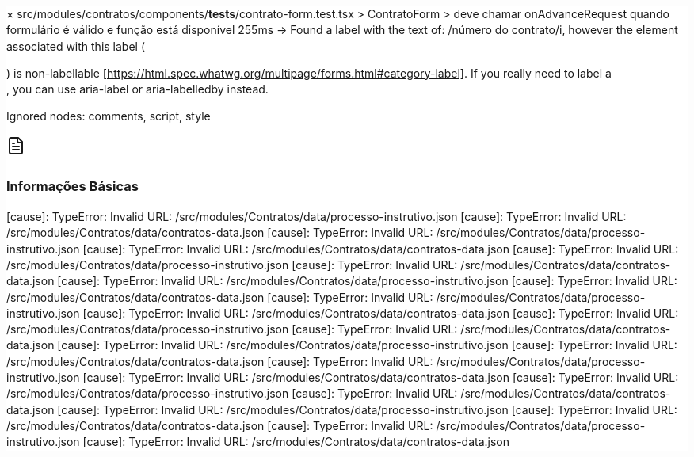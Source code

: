  × src/modules/contratos/components/__tests__/contrato-form.test.tsx > ContratoForm > deve chamar onAdvanceRequest quando formulário é válido e função está disponível 255ms
   → Found a label with the text of: /número do contrato/i, however the element associated with this label (<div />) is non-labellable [https://html.spec.whatwg.org/multipage/forms.html#category-label]. If you really need to label a <div />, you can use aria-label or aria-labelledby instead.

Ignored nodes: comments, script, style
<body>
  <div>
    <form
      class="space-y-8"
    >
      <div
        class="space-y-6"
      >
        <div
          class="flex items-center space-x-3 border-b border-slate-200 pb-3"
        >
          <div
            class="flex h-7 w-7 items-center justify-center rounded-md bg-slate-100"
          >
            <svg
              aria-hidden="true"
              class="lucide lucide-file-text h-4 w-4 text-slate-600"
              fill="none"
              height="24"
              stroke="currentColor"
              stroke-linecap="round"
              stroke-linejoin="round"
              stroke-width="2"
              viewBox="0 0 24 24"
              width="24"
              xmlns="http://www.w3.org/2000/svg"
            >
              <path
                d="M15 2H6a2 2 0 0 0-2 2v16a2 2 0 0 0 2 2h12a2 2 0 0 0 2-2V7Z"
              />
              <path
                d="M14 2v4a2 2 0 0 0 2 2h4"
              />
              <path
                d="M10 9H8"
              />
              <path
                d="M16 13H8"
              />
              <path
                d="M16 17H8"
              />
            </svg>
          </div>
          <h3
            class="text-base font-semibold text-gray-900"
          >
            Informações Básicas
          </h3>
        </div>
        <div
          class="grid grid-cols-1 gap-4 md:grid-cols-2"
        >
          <div
            class="space-y-2"
          >
            <div

  [cause]: TypeError: Invalid URL: /src/modules/Contratos/data/processo-instrutivo.json
  [cause]: TypeError: Invalid URL: /src/modules/Contratos/data/contratos-data.json
  [cause]: TypeError: Invalid URL: /src/modules/Contratos/data/processo-instrutivo.json
  [cause]: TypeError: Invalid URL: /src/modules/Contratos/data/contratos-data.json
  [cause]: TypeError: Invalid URL: /src/modules/Contratos/data/processo-instrutivo.json
  [cause]: TypeError: Invalid URL: /src/modules/Contratos/data/contratos-data.json
  [cause]: TypeError: Invalid URL: /src/modules/Contratos/data/processo-instrutivo.json
  [cause]: TypeError: Invalid URL: /src/modules/Contratos/data/contratos-data.json
  [cause]: TypeError: Invalid URL: /src/modules/Contratos/data/processo-instrutivo.json
  [cause]: TypeError: Invalid URL: /src/modules/Contratos/data/contratos-data.json
  [cause]: TypeError: Invalid URL: /src/modules/Contratos/data/processo-instrutivo.json
  [cause]: TypeError: Invalid URL: /src/modules/Contratos/data/contratos-data.json
  [cause]: TypeError: Invalid URL: /src/modules/Contratos/data/processo-instrutivo.json
  [cause]: TypeError: Invalid URL: /src/modules/Contratos/data/contratos-data.json
  [cause]: TypeError: Invalid URL: /src/modules/Contratos/data/processo-instrutivo.json
  [cause]: TypeError: Invalid URL: /src/modules/Contratos/data/contratos-data.json
  [cause]: TypeError: Invalid URL: /src/modules/Contratos/data/processo-instrutivo.json
  [cause]: TypeError: Invalid URL: /src/modules/Contratos/data/contratos-data.json
  [cause]: TypeError: Invalid URL: /src/modules/Contratos/data/processo-instrutivo.json
  [cause]: TypeError: Invalid URL: /src/modules/Contratos/data/contratos-data.json
  [cause]: TypeError: Invalid URL: /src/modules/Contratos/data/processo-instrutivo.json
  [cause]: TypeError: Invalid URL: /src/modules/Contratos/data/contratos-data.json